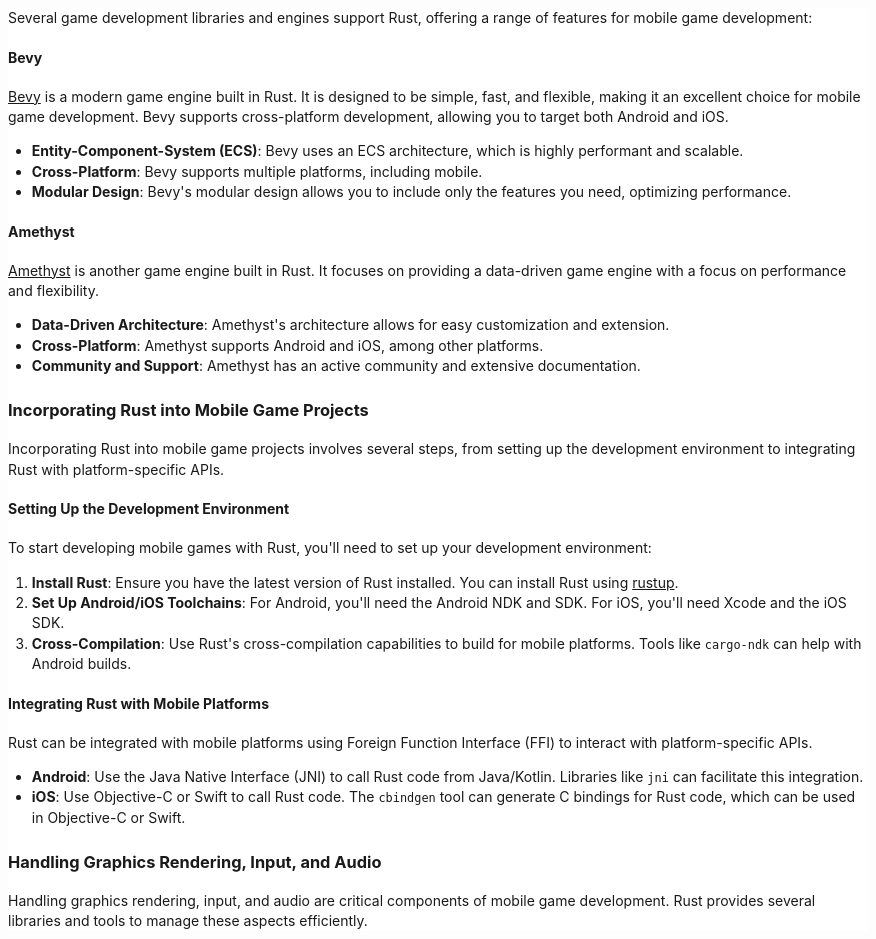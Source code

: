 Several game development libraries and engines support Rust, offering a range of features for mobile game development:

#### Bevy

[Bevy](https://bevyengine.org/) is a modern game engine built in Rust. It is designed to be simple, fast, and flexible, making it an excellent choice for mobile game development. Bevy supports cross-platform development, allowing you to target both Android and iOS.

- **Entity-Component-System (ECS)**: Bevy uses an ECS architecture, which is highly performant and scalable.
- **Cross-Platform**: Bevy supports multiple platforms, including mobile.
- **Modular Design**: Bevy's modular design allows you to include only the features you need, optimizing performance.

#### Amethyst

[Amethyst](https://amethyst.rs/) is another game engine built in Rust. It focuses on providing a data-driven game engine with a focus on performance and flexibility.

- **Data-Driven Architecture**: Amethyst's architecture allows for easy customization and extension.
- **Cross-Platform**: Amethyst supports Android and iOS, among other platforms.
- **Community and Support**: Amethyst has an active community and extensive documentation.

### Incorporating Rust into Mobile Game Projects

Incorporating Rust into mobile game projects involves several steps, from setting up the development environment to integrating Rust with platform-specific APIs.

#### Setting Up the Development Environment

To start developing mobile games with Rust, you'll need to set up your development environment:

1. **Install Rust**: Ensure you have the latest version of Rust installed. You can install Rust using [rustup](https://rustup.rs/).
2. **Set Up Android/iOS Toolchains**: For Android, you'll need the Android NDK and SDK. For iOS, you'll need Xcode and the iOS SDK.
3. **Cross-Compilation**: Use Rust's cross-compilation capabilities to build for mobile platforms. Tools like `cargo-ndk` can help with Android builds.

#### Integrating Rust with Mobile Platforms

Rust can be integrated with mobile platforms using Foreign Function Interface (FFI) to interact with platform-specific APIs.

- **Android**: Use the Java Native Interface (JNI) to call Rust code from Java/Kotlin. Libraries like `jni` can facilitate this integration.
- **iOS**: Use Objective-C or Swift to call Rust code. The `cbindgen` tool can generate C bindings for Rust code, which can be used in Objective-C or Swift.

### Handling Graphics Rendering, Input, and Audio

Handling graphics rendering, input, and audio are critical components of mobile game development. Rust provides several libraries and tools to manage these aspects efficiently.
